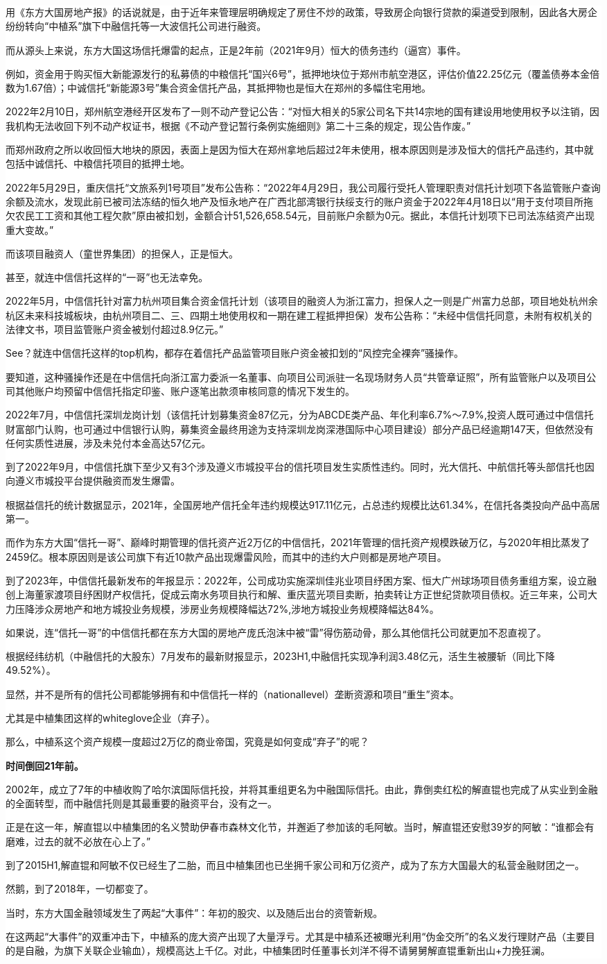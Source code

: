 用《东方大国房地产报》的话说就是，由于近年来管理层明确规定了房住不炒的政策，导致房企向银行贷款的渠道受到限制，因此各大房企纷纷转向“中植系”旗下中融信托等一大波信托公司进行融资。

而从源头上来说，东方大国这场信托爆雷的起点，正是2年前（2021年9月）恒大的债务违约（逼宫）事件。

例如，资金用于购买恒大新能源发行的私募债的中粮信托“国兴6号”，抵押地块位于郑州市航空港区，评估价值22.25亿元（覆盖债券本金倍数为1.67倍）；中诚信托“新能源3号”集合资金信托产品，其抵押物也是恒大在郑州的多幅住宅用地。

2022年2月10日，郑州航空港经开区发布了一则不动产登记公告：“对恒大相关的5家公司名下共14宗地的国有建设用地使用权予以注销，因我机构无法收回下列不动产权证书，根据《不动产登记暂行条例实施细则》第二十三条的规定，现公告作废。”

而郑州政府之所以收回恒大地块的原因，表面上是因为恒大在郑州拿地后超过2年未使用，根本原因则是涉及恒大的信托产品违约，其中就包括中诚信托、中粮信托项目的抵押土地。

2022年5月29日，重庆信托“文旅系列1号项目”发布公告称：“2022年4月29日，我公司履行受托人管理职责对信托计划项下各监管账户查询余额及流水，发现此前已被司法冻结的恒久地产及恒永地产在广西北部湾银行扶绥支行的账户资金于2022年4月18日以“用于支付项目所拖欠农民工工资和其他工程欠款”原由被扣划，金额合计51,526,658.54元，目前账户余额为0元。据此，本信托计划项下已司法冻结资产出现重大变故。”

而该项目融资人（童世界集团）的担保人，正是恒大。

甚至，就连中信信托这样的“一哥”也无法幸免。

2022年5月，中信信托针对富力杭州项目集合资金信托计划（该项目的融资人为浙江富力，担保人之一则是广州富力总部，项目地处杭州余杭区未来科技城板块，由杭州项目二、三、四期土地使用权和一期在建工程抵押担保）发布公告称：“未经中信信托同意，未附有权机关的法律文书，项目监管账户资金被划付超过8.9亿元。”

See？就连中信信托这样的top机构，都存在着信托产品监管项目账户资金被扣划的“风控完全裸奔”骚操作。

要知道，这种骚操作还是在中信信托向浙江富力委派一名董事、向项目公司派驻一名现场财务人员“共管章证照”，所有监管账户以及项目公司其他账户均预留中信信托指定印鉴、账户逐笔出款须审核同意的情况下发生的。

2022年7月，中信信托深圳龙岗计划（该信托计划募集资金87亿元，分为ABCDE类产品、年化利率6.7%〜7.9%,投资人既可通过中信信托财富部门认购，也可通过中信银行认购，募集资金最终用途为支持深圳龙岗深港国际中心项目建设）部分产品已经逾期147天，但依然没有任何实质性进展，涉及未兑付本金高达57亿元。

到了2022年9月，中信信托旗下至少又有3个涉及遵义市城投平台的信托项目发生实质性违约。同时，光大信托、中航信托等头部信托也因向遵义市城投平台提供融资而发生爆雷。

根据益信托的统计数据显示，2021年，全国房地产信托全年违约规模达917.11亿元，占总违约规模比达61.34%，在信托各类投向产品中高居第一。

而作为东方大国“信托一哥”、巅峰时期管理的信托资产近2万亿的中信信托，2021年管理的信托资产规模跌破万亿，与2020年相比蒸发了2459亿。根本原因则是该公司旗下有近10款产品出现爆雷风险，而其中的违约大户则都是房地产项目。

到了2023年，中信信托最新发布的年报显示：2022年，公司成功实施深圳佳兆业项目纾困方案、恒大广州球场项目债务重组方案，设立融创上海董家渡项目纾困财产权信托，促成云南水务项目执行和解、重庆蓝光项目卖断，拍卖转让方正世纪贷款项目债权。近三年来，公司大力压降涉众房地产和地方城投业务规模，涉房业务规模降幅达72%,涉地方城投业务规模降幅达84%。

如果说，连“信托一哥”的中信信托都在东方大国的房地产庞氏泡沫中被“雷”得伤筋动骨，那么其他信托公司就更加不忍直视了。

根据经纬纺机（中融信托的大股东）7月发布的最新财报显示，2023H1,中融信托实现净利润3.48亿元，活生生被腰斩（同比下降49.52%）。

显然，并不是所有的信托公司都能够拥有和中信信托一样的（nationallevel）垄断资源和项目“重生”资本。

尤其是中植集团这样的whiteglove企业（弃子）。

那么，中植系这个资产规模一度超过2万亿的商业帝国，究竟是如何变成“弃子”的呢？

**时间倒回21年前。**

2002年，成立了7年的中植收购了哈尔滨国际信托投，并将其重组更名为中融国际信托。由此，靠倒卖红松的解直锟也完成了从实业到金融的全面转型，而中融信托则是其最重要的融资平台，没有之一。

正是在这一年，解直锟以中植集团的名义赞助伊春市森林文化节，并邂逅了参加该的毛阿敏。当时，解直锟还安慰39岁的阿敏：“谁都会有磨难，过去的就不必放在心上了。”

到了2015H1,解直锟和阿敏不仅已经生了二胎，而且中植集团也已坐拥千家公司和万亿资产，成为了东方大国最大的私营金融财团之一。

然鹅，到了2018年，一切都变了。

当时，东方大国金融领域发生了两起“大事件”：年初的股灾、以及随后出台的资管新规。

在这两起“大事件”的双重冲击下，中植系的庞大资产出现了大量浮亏。尤其是中植系还被曝光利用“伪金交所”的名义发行理财产品（主要目的是自融，为旗下关联企业输血），规模高达上千亿。对此，中植集团时任董事长刘洋不得不请舅舅解直锟重新出山+力挽狂澜。
